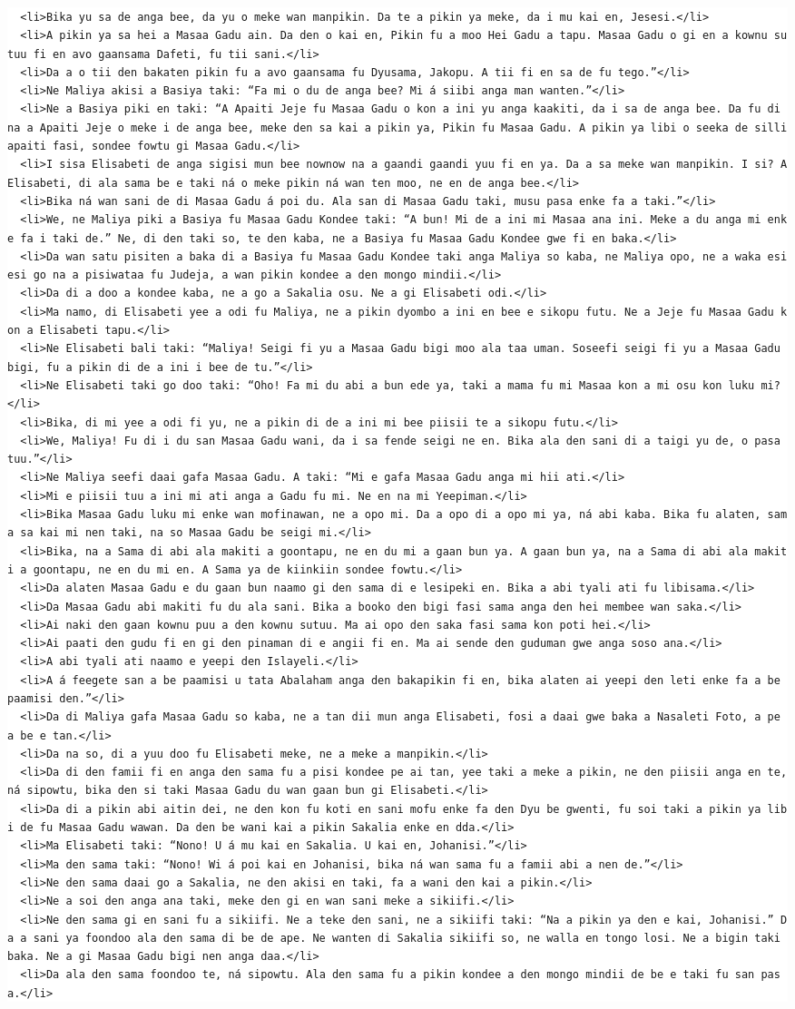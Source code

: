       <li>Bika yu sa de anga bee, da yu o meke wan manpikin. Da te a pikin ya meke, da i mu kai en, Jesesi.</li>
      <li>A pikin ya sa hei a Masaa Gadu ain. Da den o kai en, Pikin fu a moo Hei Gadu a tapu. Masaa Gadu o gi en a kownu sutuu fi en avo gaansama Dafeti, fu tii sani.</li>
      <li>Da a o tii den bakaten pikin fu a avo gaansama fu Dyusama, Jakopu. A tii fi en sa de fu tego.”</li>
      <li>Ne Maliya akisi a Basiya taki: “Fa mi o du de anga bee? Mi á siibi anga man wanten.”</li>
      <li>Ne a Basiya piki en taki: “A Apaiti Jeje fu Masaa Gadu o kon a ini yu anga kaakiti, da i sa de anga bee. Da fu di na a Apaiti Jeje o meke i de anga bee, meke den sa kai a pikin ya, Pikin fu Masaa Gadu. A pikin ya libi o seeka de silli apaiti fasi, sondee fowtu gi Masaa Gadu.</li>
      <li>I sisa Elisabeti de anga sigisi mun bee nownow na a gaandi gaandi yuu fi en ya. Da a sa meke wan manpikin. I si? A Elisabeti, di ala sama be e taki ná o meke pikin ná wan ten moo, ne en de anga bee.</li>
      <li>Bika ná wan sani de di Masaa Gadu á poi du. Ala san di Masaa Gadu taki, musu pasa enke fa a taki.”</li>
      <li>We, ne Maliya piki a Basiya fu Masaa Gadu Kondee taki: “A bun! Mi de a ini mi Masaa ana ini. Meke a du anga mi enke fa i taki de.” Ne, di den taki so, te den kaba, ne a Basiya fu Masaa Gadu Kondee gwe fi en baka.</li>
      <li>Da wan satu pisiten a baka di a Basiya fu Masaa Gadu Kondee taki anga Maliya so kaba, ne Maliya opo, ne a waka esi esi go na a pisiwataa fu Judeja, a wan pikin kondee a den mongo mindii.</li>
      <li>Da di a doo a kondee kaba, ne a go a Sakalia osu. Ne a gi Elisabeti odi.</li>
      <li>Ma namo, di Elisabeti yee a odi fu Maliya, ne a pikin dyombo a ini en bee e sikopu futu. Ne a Jeje fu Masaa Gadu kon a Elisabeti tapu.</li>
      <li>Ne Elisabeti bali taki: “Maliya! Seigi fi yu a Masaa Gadu bigi moo ala taa uman. Soseefi seigi fi yu a Masaa Gadu bigi, fu a pikin di de a ini i bee de tu.”</li>
      <li>Ne Elisabeti taki go doo taki: “Oho! Fa mi du abi a bun ede ya, taki a mama fu mi Masaa kon a mi osu kon luku mi?</li>
      <li>Bika, di mi yee a odi fi yu, ne a pikin di de a ini mi bee piisii te a sikopu futu.</li>
      <li>We, Maliya! Fu di i du san Masaa Gadu wani, da i sa fende seigi ne en. Bika ala den sani di a taigi yu de, o pasa tuu.”</li>
      <li>Ne Maliya seefi daai gafa Masaa Gadu. A taki: “Mi e gafa Masaa Gadu anga mi hii ati.</li>
      <li>Mi e piisii tuu a ini mi ati anga a Gadu fu mi. Ne en na mi Yeepiman.</li>
      <li>Bika Masaa Gadu luku mi enke wan mofinawan, ne a opo mi. Da a opo di a opo mi ya, ná abi kaba. Bika fu alaten, sama sa kai mi nen taki, na so Masaa Gadu be seigi mi.</li>
      <li>Bika, na a Sama di abi ala makiti a goontapu, ne en du mi a gaan bun ya. A gaan bun ya, na a Sama di abi ala makiti a goontapu, ne en du mi en. A Sama ya de kiinkiin sondee fowtu.</li>
      <li>Da alaten Masaa Gadu e du gaan bun naamo gi den sama di e lesipeki en. Bika a abi tyali ati fu libisama.</li>
      <li>Da Masaa Gadu abi makiti fu du ala sani. Bika a booko den bigi fasi sama anga den hei membee wan saka.</li>
      <li>Ai naki den gaan kownu puu a den kownu sutuu. Ma ai opo den saka fasi sama kon poti hei.</li>
      <li>Ai paati den gudu fi en gi den pinaman di e angii fi en. Ma ai sende den guduman gwe anga soso ana.</li>
      <li>A abi tyali ati naamo e yeepi den Islayeli.</li>
      <li>A á feegete san a be paamisi u tata Abalaham anga den bakapikin fi en, bika alaten ai yeepi den leti enke fa a be paamisi den.”</li>
      <li>Da di Maliya gafa Masaa Gadu so kaba, ne a tan dii mun anga Elisabeti, fosi a daai gwe baka a Nasaleti Foto, a pe a be e tan.</li>
      <li>Da na so, di a yuu doo fu Elisabeti meke, ne a meke a manpikin.</li>
      <li>Da di den famii fi en anga den sama fu a pisi kondee pe ai tan, yee taki a meke a pikin, ne den piisii anga en te, ná sipowtu, bika den si taki Masaa Gadu du wan gaan bun gi Elisabeti.</li>
      <li>Da di a pikin abi aitin dei, ne den kon fu koti en sani mofu enke fa den Dyu be gwenti, fu soi taki a pikin ya libi de fu Masaa Gadu wawan. Da den be wani kai a pikin Sakalia enke en dda.</li>
      <li>Ma Elisabeti taki: “Nono! U á mu kai en Sakalia. U kai en, Johanisi.”</li>
      <li>Ma den sama taki: “Nono! Wi á poi kai en Johanisi, bika ná wan sama fu a famii abi a nen de.”</li>
      <li>Ne den sama daai go a Sakalia, ne den akisi en taki, fa a wani den kai a pikin.</li>
      <li>Ne a soi den anga ana taki, meke den gi en wan sani meke a sikiifi.</li>
      <li>Ne den sama gi en sani fu a sikiifi. Ne a teke den sani, ne a sikiifi taki: “Na a pikin ya den e kai, Johanisi.” Da a sani ya foondoo ala den sama di be de ape. Ne wanten di Sakalia sikiifi so, ne walla en tongo losi. Ne a bigin taki baka. Ne a gi Masaa Gadu bigi nen anga daa.</li>
      <li>Da ala den sama foondoo te, ná sipowtu. Ala den sama fu a pikin kondee a den mongo mindii de be e taki fu san pasa.</li>